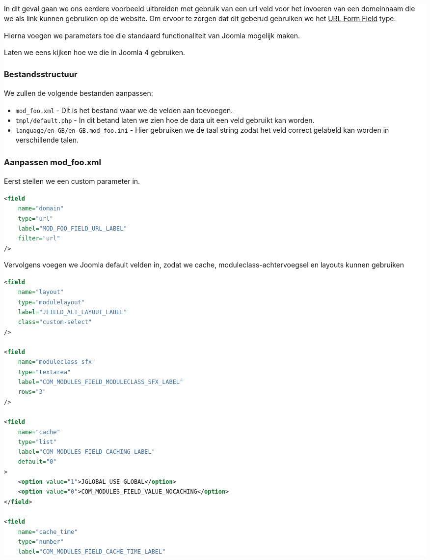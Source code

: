 In dit geval gaan we ons eerdere voorbeeld uitbreiden met gebruik van
een url veld voor het invoeren van een domeinnaam die we als link kunnen
gebruiken op de website. Om ervoor te zorgen dat dit geberud gebruiken
we het [URL Form
Field](https://docs.joomla.org/URL_form_field_type "Special:MyLanguage/URL form field type")
type.

Hierna voegen we parameters toe die standaard functionaliteit van Joomla
mogelijk maken.

Laten we eens kijken hoe we die in Joomla 4 gebruiken.

### Bestandsstructuur

We zullen de volgende bestanden aanpassen:

- `mod_foo.xml` - Dit is het bestand waar we de velden aan toevoegen.
- `tmpl/default.php` - In dit betand laten we zien hoe de data uit een
  veld gebruikt kan worden.
- `language/en-GB/en-GB.mod_foo.ini` - Hier gebruiken we de taal string
  zodat het veld correct gelabeld kan worden in verschillende talen.

### Aanpassen mod_foo.xml

Eerst stellen we een custom parameter in.

```xml
<field
    name="domain"
    type="url"
    label="MOD_FOO_FIELD_URL_LABEL"
    filter="url"
/>
```

Vervolgens voegen we Joomla default velden in, zodat we cache,
moduleclass-achtervoegsel en layouts kunnen gebruiken

```xml
<field
    name="layout"
    type="modulelayout"
    label="JFIELD_ALT_LAYOUT_LABEL"
    class="custom-select"
/>

<field
    name="moduleclass_sfx"
    type="textarea"
    label="COM_MODULES_FIELD_MODULECLASS_SFX_LABEL"
    rows="3"
/>

<field
    name="cache"
    type="list"
    label="COM_MODULES_FIELD_CACHING_LABEL"
    default="0"
>
    <option value="1">JGLOBAL_USE_GLOBAL</option>
    <option value="0">COM_MODULES_FIELD_VALUE_NOCACHING</option>
</field>

<field
    name="cache_time"
    type="number"
    label="COM_MODULES_FIELD_CACHE_TIME_LABEL"
```